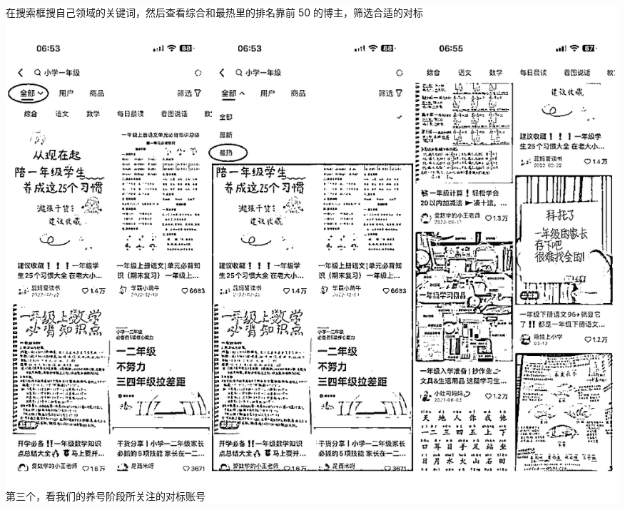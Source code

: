 在搜索框搜自己领域的关键词，然后查看综合和最热里的排名靠前 50 的博主，筛选合适的对标

![](img/98fe5c6a6867c5ed262aa4a6bc98b019.png)

第三个，看我们的养号阶段所关注的对标账号
